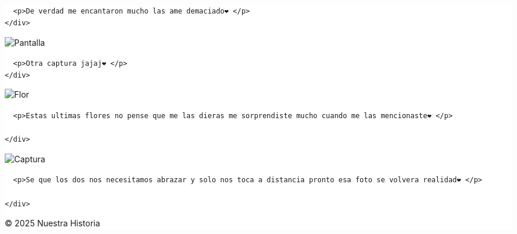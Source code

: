       <p>De verdad me encantaron mucho las ame demaciado❤️ </p>
    </div>
<div class="imagen-final fade">
           <img src="imagene/pantalla4.png" alt="Pantalla">

      <p>Otra captura jajaj❤️ </p>
    </div>


<div class="imagen-final fade">
           <img src="imagene/flor4.jpg" alt="Flor">

      <p>Estas ultimas flores no pense que me las dieras me sorprendiste mucho cuando me las mencionaste❤️ </p>

    </div>
<div class="imagen-final fade">
           <img src="imagene/captura4.png" alt="Captura">

      <p>Se que los dos nos necesitamos abrazar y solo nos toca a distancia pronto esa foto se volvera realidad❤️ </p>

    </div>


   </section>

  <footer>
    <p>© 2025 Nuestra Historia</p>
  </footer>

  <script>
    // Animación al hacer scroll
    const faders = document.querySelectorAll('.fade');
    const appearOptions = { threshold: 0.2, rootMargin: "0px 0px -50px 0px" };
    const appearOnScroll = new IntersectionObserver((entries, observer) => {
      entries.forEach(entry => {
        if(!entry.isIntersecting) return;
        entry.target.classList.add('appear');
        observer.unobserve(entry.target);
      });
    }, appearOptions);
    faders.forEach(fader => appearOnScroll.observe(fader));

// Música al clic
    document.body.addEventListener('click', () => {
      const audio = document.querySelector('audio');
      audio.play();
    }, { once: true });


  </script>

</body>
</html>
